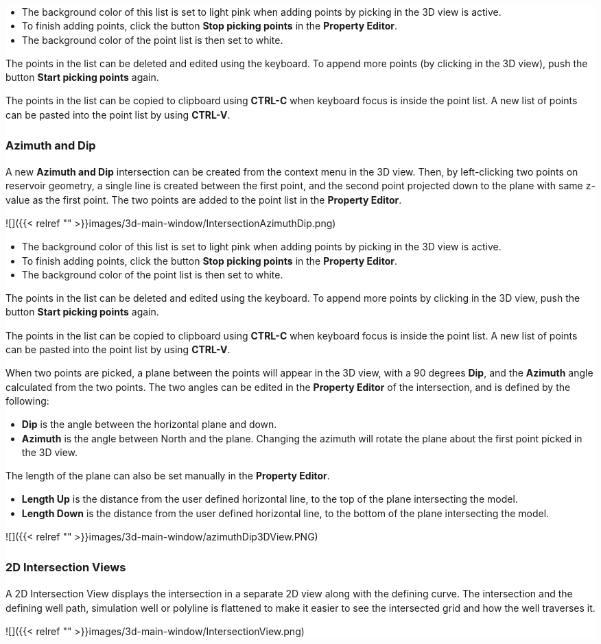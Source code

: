 - The background color of this list is set to light pink when adding points by picking in the 3D view is active. 
- To finish adding points, click the button **Stop picking points** in the **Property Editor**. 
- The background color of the point list is then set to white. 

The points in the list can be deleted and edited using the keyboard. To append more points (by clicking in the 3D view), push the button **Start picking points** again.

The points in the list can be copied to clipboard using **CTRL-C** when keyboard focus is inside the point list. A new list of points can be pasted into the point list by using **CTRL-V**.

### Azimuth and Dip

A new **Azimuth and Dip** intersection can be created from the context menu in the 3D view. Then, by left-clicking two points on reservoir geometry, a single line is created between the first point, and the second point projected down to the plane with same z-value as the first point. The two points are added to the point list in the **Property Editor**. 

![]({{< relref "" >}}images/3d-main-window/IntersectionAzimuthDip.png)

- The background color of this list is set to light pink when adding points by picking in the 3D view is active. 
- To finish adding points, click the button **Stop picking points** in the **Property Editor**. 
- The background color of the point list is then set to white. 

The points in the list can be deleted and edited using the keyboard. To append more points by clicking in the 3D view, push the button **Start picking points** again.

The points in the list can be copied to clipboard using **CTRL-C** when keyboard focus is inside the point list. A new list of points can be pasted into the point list by using **CTRL-V**.

When two points are picked, a plane between the points will appear in the 3D view, with a 90 degrees **Dip**, and the **Azimuth** angle calculated from the two points. The two angles can be edited in the **Property Editor** of the intersection, and is defined by the following:

- **Dip** is the angle between the horizontal plane and down. 
- **Azimuth** is the angle between North and the plane. Changing the azimuth will rotate the plane about the first point picked in the 3D view.

The length of the plane can also be set manually in the **Property Editor**.

- **Length Up** is the distance from the user defined horizontal line, to the top of the plane intersecting the model.
- **Length Down** is the distance from the user defined horizontal line, to the bottom of the plane intersecting the model.

![]({{< relref "" >}}images/3d-main-window/azimuthDip3DView.PNG)

### 2D Intersection Views

A 2D Intersection View displays the intersection in a separate 2D view along with the defining curve. The intersection and the defining well path, simulation well or polyline is flattened to make it easier to see the intersected grid and how the well traverses it. 

![]({{< relref "" >}}images/3d-main-window/IntersectionView.png)
